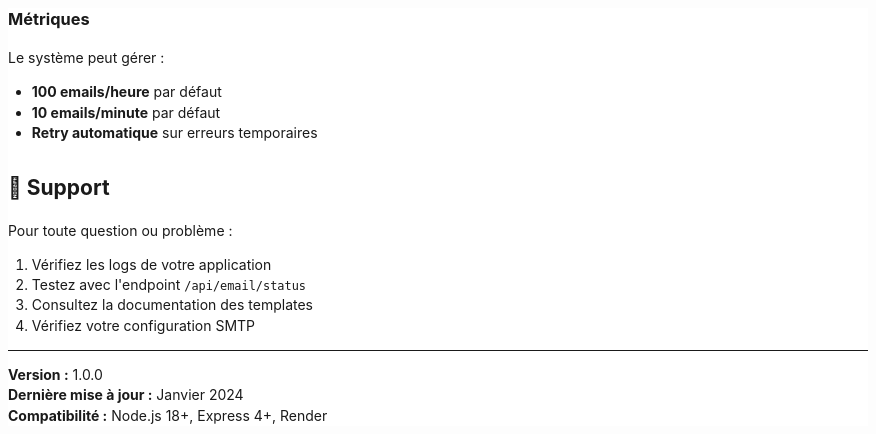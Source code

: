 ### Métriques

Le système peut gérer :
- **100 emails/heure** par défaut
- **10 emails/minute** par défaut
- **Retry automatique** sur erreurs temporaires

## 🤝 Support

Pour toute question ou problème :

1. Vérifiez les logs de votre application
2. Testez avec l'endpoint `/api/email/status`
3. Consultez la documentation des templates
4. Vérifiez votre configuration SMTP

---

**Version :** 1.0.0  
**Dernière mise à jour :** Janvier 2024  
**Compatibilité :** Node.js 18+, Express 4+, Render



